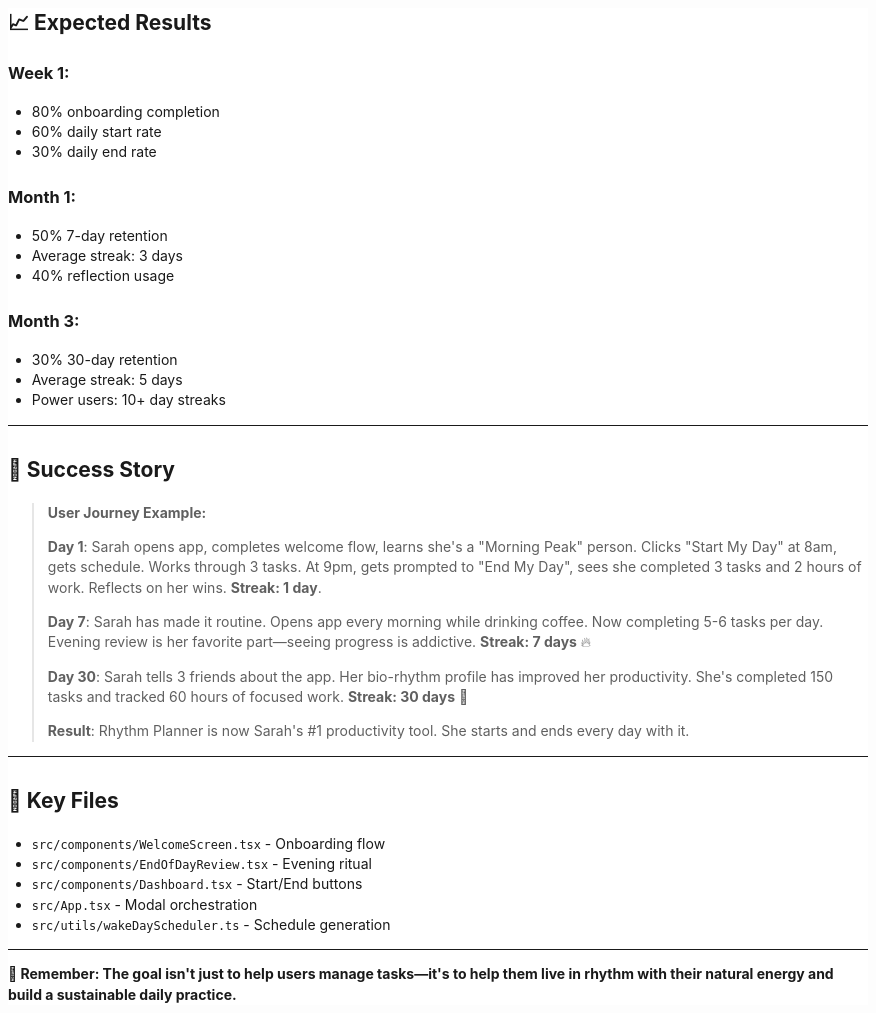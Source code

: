 
## 📈 **Expected Results**

### Week 1:
- 80% onboarding completion
- 60% daily start rate
- 30% daily end rate

### Month 1:
- 50% 7-day retention
- Average streak: 3 days
- 40% reflection usage

### Month 3:
- 30% 30-day retention
- Average streak: 5 days
- Power users: 10+ day streaks

---

## 🎉 **Success Story**

> **User Journey Example:**
>
> **Day 1**: Sarah opens app, completes welcome flow, learns she's a "Morning Peak" person. Clicks "Start My Day" at 8am, gets schedule. Works through 3 tasks. At 9pm, gets prompted to "End My Day", sees she completed 3 tasks and 2 hours of work. Reflects on her wins. **Streak: 1 day**.
>
> **Day 7**: Sarah has made it routine. Opens app every morning while drinking coffee. Now completing 5-6 tasks per day. Evening review is her favorite part—seeing progress is addictive. **Streak: 7 days** 🔥
>
> **Day 30**: Sarah tells 3 friends about the app. Her bio-rhythm profile has improved her productivity. She's completed 150 tasks and tracked 60 hours of focused work. **Streak: 30 days** 🚀
>
> **Result**: Rhythm Planner is now Sarah's #1 productivity tool. She starts and ends every day with it.

---

## 🔗 **Key Files**

- `src/components/WelcomeScreen.tsx` - Onboarding flow
- `src/components/EndOfDayReview.tsx` - Evening ritual
- `src/components/Dashboard.tsx` - Start/End buttons
- `src/App.tsx` - Modal orchestration
- `src/utils/wakeDayScheduler.ts` - Schedule generation

---

**🎯 Remember: The goal isn't just to help users manage tasks—it's to help them live in rhythm with their natural energy and build a sustainable daily practice.**
